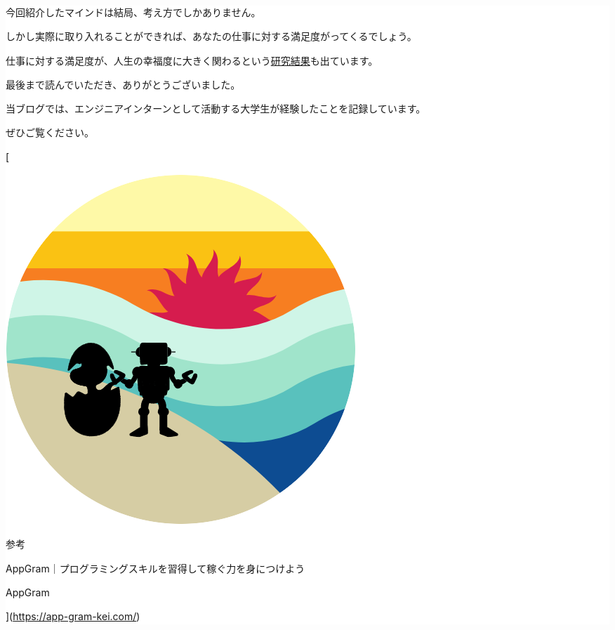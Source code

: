 今回紹介したマインドは結局、考え方でしかありません。

しかし実際に取り入れることができれば、あなたの仕事に対する満足度がってくるでしょう。

仕事に対する満足度が、人生の幸福度に大きく関わるという[研究結果](https://www.jil.go.jp/institute/zassi/backnumber/2011/07/pdf/004-015.pdf)も出ています。

最後まで読んでいただき、ありがとうございました。

当ブログでは、エンジニアインターンとして活動する大学生が経験したことを記録しています。

ぜひご覧ください。

[

![](images/dd8aaf8e17a1394e434451426db54987.png)

参考

AppGram｜プログラミングスキルを習得して稼ぐ力を身につけよう

AppGram



](https://app-gram-kei.com/)
